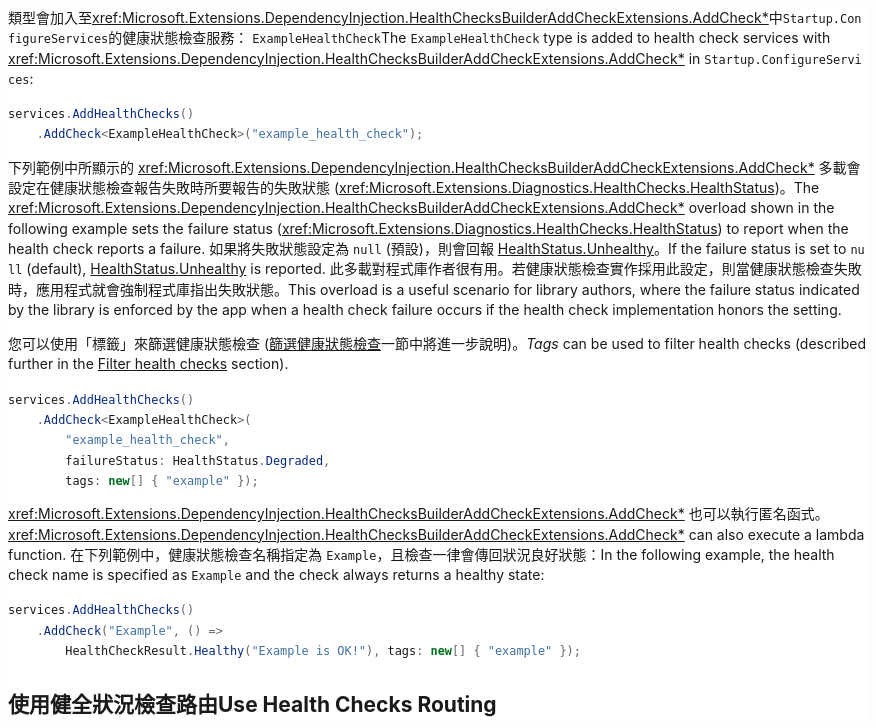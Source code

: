 <span data-ttu-id="4c9f1-157">類型會加入至<xref:Microsoft.Extensions.DependencyInjection.HealthChecksBuilderAddCheckExtensions.AddCheck*>中`Startup.ConfigureServices`的健康狀態檢查服務： `ExampleHealthCheck`</span><span class="sxs-lookup"><span data-stu-id="4c9f1-157">The `ExampleHealthCheck` type is added to health check services with <xref:Microsoft.Extensions.DependencyInjection.HealthChecksBuilderAddCheckExtensions.AddCheck*> in `Startup.ConfigureServices`:</span></span>

```csharp
services.AddHealthChecks()
    .AddCheck<ExampleHealthCheck>("example_health_check");
```

<span data-ttu-id="4c9f1-158">下列範例中所顯示的 <xref:Microsoft.Extensions.DependencyInjection.HealthChecksBuilderAddCheckExtensions.AddCheck*> 多載會設定在健康狀態檢查報告失敗時所要報告的失敗狀態 (<xref:Microsoft.Extensions.Diagnostics.HealthChecks.HealthStatus>)。</span><span class="sxs-lookup"><span data-stu-id="4c9f1-158">The <xref:Microsoft.Extensions.DependencyInjection.HealthChecksBuilderAddCheckExtensions.AddCheck*> overload shown in the following example sets the failure status (<xref:Microsoft.Extensions.Diagnostics.HealthChecks.HealthStatus>) to report when the health check reports a failure.</span></span> <span data-ttu-id="4c9f1-159">如果將失敗狀態設定為 `null` (預設)，則會回報 [HealthStatus.Unhealthy](xref:Microsoft.Extensions.Diagnostics.HealthChecks.HealthStatus)。</span><span class="sxs-lookup"><span data-stu-id="4c9f1-159">If the failure status is set to `null` (default), [HealthStatus.Unhealthy](xref:Microsoft.Extensions.Diagnostics.HealthChecks.HealthStatus) is reported.</span></span> <span data-ttu-id="4c9f1-160">此多載對程式庫作者很有用。若健康狀態檢查實作採用此設定，則當健康狀態檢查失敗時，應用程式就會強制程式庫指出失敗狀態。</span><span class="sxs-lookup"><span data-stu-id="4c9f1-160">This overload is a useful scenario for library authors, where the failure status indicated by the library is enforced by the app when a health check failure occurs if the health check implementation honors the setting.</span></span>

<span data-ttu-id="4c9f1-161">您可以使用「標籤」來篩選健康狀態檢查 ([篩選健康狀態檢查](#filter-health-checks)一節中將進一步說明)。</span><span class="sxs-lookup"><span data-stu-id="4c9f1-161">*Tags* can be used to filter health checks (described further in the [Filter health checks](#filter-health-checks) section).</span></span>

```csharp
services.AddHealthChecks()
    .AddCheck<ExampleHealthCheck>(
        "example_health_check",
        failureStatus: HealthStatus.Degraded,
        tags: new[] { "example" });
```

<span data-ttu-id="4c9f1-162"><xref:Microsoft.Extensions.DependencyInjection.HealthChecksBuilderAddCheckExtensions.AddCheck*> 也可以執行匿名函式。</span><span class="sxs-lookup"><span data-stu-id="4c9f1-162"><xref:Microsoft.Extensions.DependencyInjection.HealthChecksBuilderAddCheckExtensions.AddCheck*> can also execute a lambda function.</span></span> <span data-ttu-id="4c9f1-163">在下列範例中，健康狀態檢查名稱指定為 `Example`，且檢查一律會傳回狀況良好狀態：</span><span class="sxs-lookup"><span data-stu-id="4c9f1-163">In the following example, the health check name is specified as `Example` and the check always returns a healthy state:</span></span>

```csharp
services.AddHealthChecks()
    .AddCheck("Example", () =>
        HealthCheckResult.Healthy("Example is OK!"), tags: new[] { "example" });
```

## <a name="use-health-checks-routing"></a><span data-ttu-id="4c9f1-164">使用健全狀況檢查路由</span><span class="sxs-lookup"><span data-stu-id="4c9f1-164">Use Health Checks Routing</span></span>
